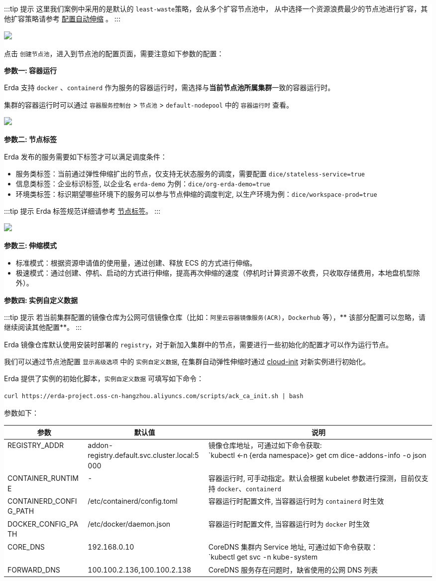 :::tip 提示
这里我们案例中采用的是默认的 `least-waste`策略，会从多个扩容节点池中，
从中选择一个资源浪费最少的节点池进行扩容，其他扩容策略请参考 [配置自动伸缩](https://help.aliyun.com/document_detail/119099.html#section-3bg-2ko-inl)
。
:::

![](http://terminus-paas.oss-cn-hangzhou.aliyuncs.com/paas-doc/2022/08/01/ce63a365-fc05-4c41-83e5-da646875c5e2.png)

点击 `创建节点池`，进入到节点池的配置页面，需要注意如下参数的配置：

**参数一: 容器运行**

Erda 支持 `docker` 、`containerd` 作为服务的容器运行时，需选择与**当前节点池所属集群**一致的容器运行时。

集群的容器运行时可以通过 `容器服务控制台` > `节点池` > `default-nodepool` 中的 `容器运行时` 查看。

![](http://terminus-paas.oss-cn-hangzhou.aliyuncs.com/paas-doc/2022/08/02/ceb64eb1-c6a4-43af-a2ac-571c24ce3e7e.png)

**参数二: 节点标签**

Erda 发布的服务需要如下标签才可以满足调度条件：

- 服务类标签：当前通过弹性伸缩扩出的节点，仅支持无状态服务的调度，需要配置 `dice/stateless-service=true`
- 信息类标签：企业标识标签, 以企业名 `erda-demo` 为例：`dice/org-erda-demo=true`
- 环境类标签：标识期望哪些环境下的服务可以参与节点伸缩的调度判定, 以生产环境为例：`dice/workspace-prod=true`

:::tip 提示
Erda 标签规范详细请参考 [节点标签](../../cmp/guide/cluster/cluster-node-labels.html)。
:::

![](http://terminus-paas.oss-cn-hangzhou.aliyuncs.com/paas-doc/2022/08/01/0d353d91-7eec-4294-bd73-9f5b3a087fc6.png)

**参数三: 伸缩模式**

- 标准模式：根据资源申请值的使用量，通过创建、释放 ECS 的方式进行伸缩。
- 极速模式：通过创建、停机、启动的方式进行伸缩，提高再次伸缩的速度（停机时计算资源不收费，只收取存储费用，本地盘机型除外）。

**参数四: 实例自定义数据**

:::tip 提示
若当前集群配置的镜像仓库为公网可信镜像仓库（比如：`阿里云容器镜像服务(ACR)`，`Dockerhub` 等），**
该部分配置可以忽略，请继续阅读其他配置**。
:::

Erda 镜像仓库默认使用安装时部署的 `registry`，对于新加入集群中的节点，需要进行一些初始化的配置才可以作为运行节点。

我们可以通过节点池配置 `显示高级选项` 中的 `实例自定义数据`,
在集群自动弹性伸缩时通过 [cloud-init](https://github.com/canonical/cloud-init) 对新实例进行初始化。

Erda 提供了实例的初始化脚本，`实例自定义数据` 可填写如下命令：

```shell
curl https://erda-project.oss-cn-hangzhou.aliyuncs.com/scripts/ack_ca_init.sh | bash
```

参数如下：

| 参数                     | 默认值                                           | 说明                                                                                      |
|------------------------|-----------------------------------------------|-----------------------------------------------------------------------------------------|
| REGISTRY_ADDR          | addon-registry.default.svc.cluster.local:5000 | 镜像仓库地址，可通过如下命令获取: <br/>  `kubectl <-n {erda namespace}> get cm dice-addons-info -o json | jq .data.REGISTRY_ADDR`   |                                         
| CONTAINER_RUNTIME      | -                                             | 容器运行时, 可手动指定。默认会根据 kubelet 参数进行探测，目前仅支持 `docker`、`containerd`                           |
| CONTAINERD_CONFIG_PATH | /etc/containerd/config.toml                   | 容器运行时配置文件, 当容器运行时为 `containerd` 时生效                                                     |
| DOCKER_CONFIG_PATH     | /etc/docker/daemon.json                       | 容器运行时配置文件, 当容器运行时为 `docker` 时生效                                                         |
| CORE_DNS               | 192.168.0.10                                  | CoreDNS 集群内 Service 地址, 可通过如下命令获取： <br />`kubectl get svc -n kube-system                | grep kube-dns | awk '{print $3}'`   |
| FORWARD_DNS            | 100.100.2.136,100.100.2.138                   | CoreDNS 服务存在问题时，缺省使用的公网 DNS 列表                                                          |
